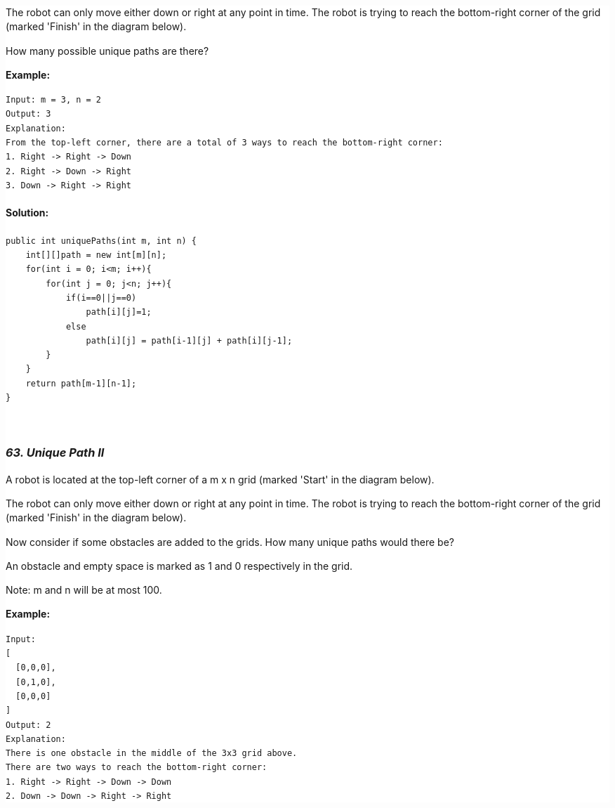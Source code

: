 The robot can only move either down or right at any point in time. The robot is trying to reach the bottom-right corner of the grid (marked 'Finish' in the diagram below).

How many possible unique paths are there?

**Example:**
```
Input: m = 3, n = 2
Output: 3
Explanation:
From the top-left corner, there are a total of 3 ways to reach the bottom-right corner:
1. Right -> Right -> Down
2. Right -> Down -> Right
3. Down -> Right -> Right
```
#### Solution:
```
public int uniquePaths(int m, int n) {
    int[][]path = new int[m][n];
    for(int i = 0; i<m; i++){
        for(int j = 0; j<n; j++){
            if(i==0||j==0)
                path[i][j]=1;
            else
                path[i][j] = path[i-1][j] + path[i][j-1];
        }
    }
    return path[m-1][n-1];
}
```
&nbsp;
### *63. Unique Path II*
A robot is located at the top-left corner of a m x n grid (marked 'Start' in the diagram below).

The robot can only move either down or right at any point in time. The robot is trying to reach the bottom-right corner of the grid (marked 'Finish' in the diagram below).

Now consider if some obstacles are added to the grids. How many unique paths would there be?

An obstacle and empty space is marked as 1 and 0 respectively in the grid.

Note: m and n will be at most 100.

**Example:**
```
Input:
[
  [0,0,0],
  [0,1,0],
  [0,0,0]
]
Output: 2
Explanation:
There is one obstacle in the middle of the 3x3 grid above.
There are two ways to reach the bottom-right corner:
1. Right -> Right -> Down -> Down
2. Down -> Down -> Right -> Right
```
